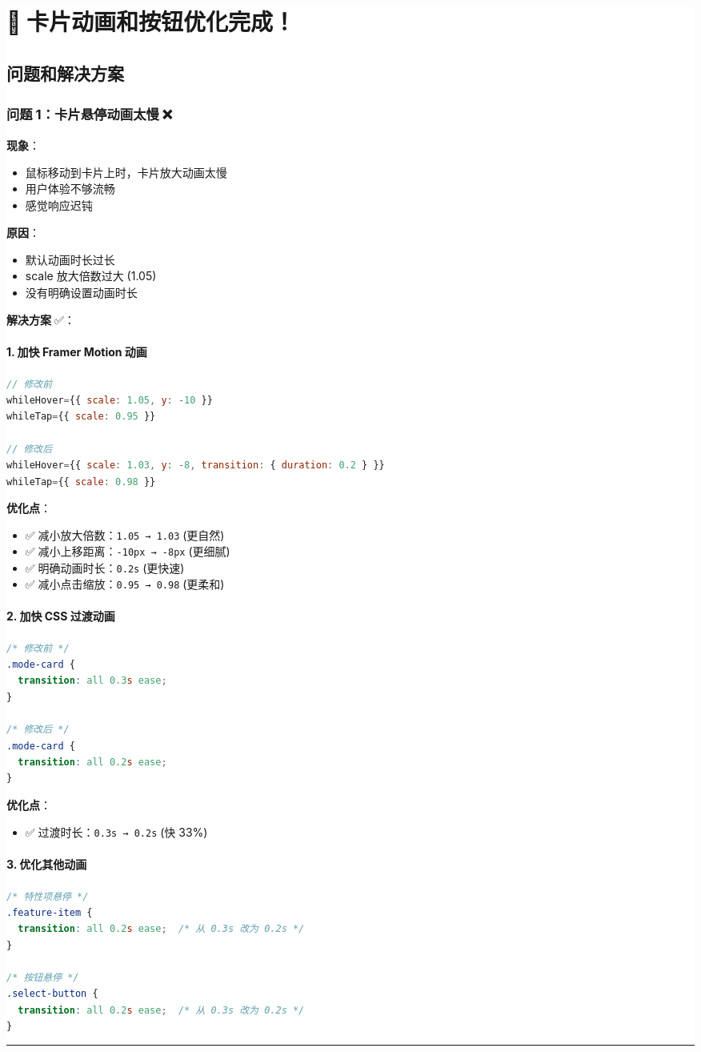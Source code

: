 # 🎨 卡片动画和按钮优化完成！

## 问题和解决方案

### 问题 1：卡片悬停动画太慢 ❌

**现象**：
- 鼠标移动到卡片上时，卡片放大动画太慢
- 用户体验不够流畅
- 感觉响应迟钝

**原因**：
- 默认动画时长过长
- scale 放大倍数过大 (1.05)
- 没有明确设置动画时长

**解决方案** ✅：

#### 1. 加快 Framer Motion 动画
```jsx
// 修改前
whileHover={{ scale: 1.05, y: -10 }}
whileTap={{ scale: 0.95 }}

// 修改后
whileHover={{ scale: 1.03, y: -8, transition: { duration: 0.2 } }}
whileTap={{ scale: 0.98 }}
```

**优化点**：
- ✅ 减小放大倍数：`1.05 → 1.03` (更自然)
- ✅ 减小上移距离：`-10px → -8px` (更细腻)
- ✅ 明确动画时长：`0.2s` (更快速)
- ✅ 减小点击缩放：`0.95 → 0.98` (更柔和)

#### 2. 加快 CSS 过渡动画
```css
/* 修改前 */
.mode-card {
  transition: all 0.3s ease;
}

/* 修改后 */
.mode-card {
  transition: all 0.2s ease;
}
```

**优化点**：
- ✅ 过渡时长：`0.3s → 0.2s` (快 33%)

#### 3. 优化其他动画
```css
/* 特性项悬停 */
.feature-item {
  transition: all 0.2s ease;  /* 从 0.3s 改为 0.2s */
}

/* 按钮悬停 */
.select-button {
  transition: all 0.2s ease;  /* 从 0.3s 改为 0.2s */
}
```

---